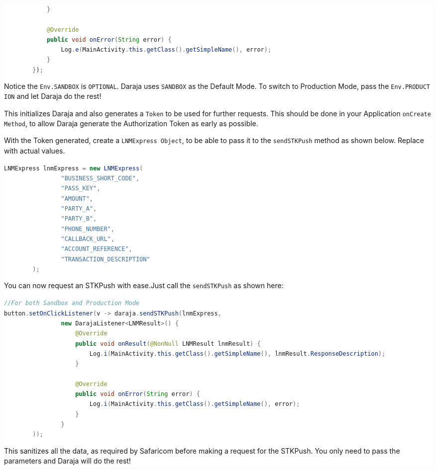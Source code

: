 ```java
            }

            @Override
            public void onError(String error) {
                Log.e(MainActivity.this.getClass().getSimpleName(), error);
            }
        });
```

Notice the `Env.SANDBOX` is `OPTIONAL`. Daraja uses `SANDBOX` as the Default Mode. To switch to Production Mode, pass the `Env.PRODUCTION` and let Daraja do the rest!

This initializes Daraja and also generates a `Token` to be used for further requests. This should be done in your Application `onCreate Method`, to allow Daraja generate the Authorization Token as early as possible.

With the Token generated, create a `LNMExpress Object`, to be able to pass it to the `sendSTKPush` method as shown below. Replace with actual values.

```java
LNMExpress lnmExpress = new LNMExpress(
                "BUSINESS_SHORT_CODE",
                "PASS_KEY",
                "AMOUNT",
                "PARTY_A",
                "PARTY_B",
                "PHONE_NUMBER",
                "CALLBACK_URL",
                "ACCOUNT_REFERENCE",
                "TRANSACTION_DESCRIPTION"
        );
```

You can now request an STKPush with ease.Just call the `sendSTKPush` as shown here:

```java
//For both Sandbox and Production Mode
button.setOnClickListener(v -> daraja.sendSTKPush(lnmExpress,
                new DarajaListener<LNMResult>() {
                    @Override
                    public void onResult(@NonNull LNMResult lnmResult) {
                        Log.i(MainActivity.this.getClass().getSimpleName(), lnmResult.ResponseDescription);
                    }

                    @Override
                    public void onError(String error) {
                        Log.i(MainActivity.this.getClass().getSimpleName(), error);
                    }
                }
        ));
```

This sanitizes all the data, as required by Safaricom before making a request for the STKPush. You only need to pass the parameters and Daraja will do the rest!
